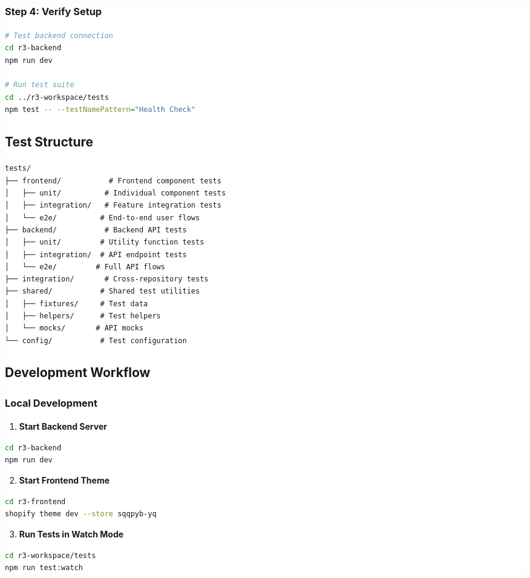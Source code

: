### Step 4: Verify Setup

```bash
# Test backend connection
cd r3-backend
npm run dev

# Run test suite
cd ../r3-workspace/tests
npm test -- --testNamePattern="Health Check"
```

## Test Structure

```
tests/
├── frontend/           # Frontend component tests
│   ├── unit/          # Individual component tests
│   ├── integration/   # Feature integration tests
│   └── e2e/          # End-to-end user flows
├── backend/           # Backend API tests
│   ├── unit/         # Utility function tests
│   ├── integration/  # API endpoint tests
│   └── e2e/         # Full API flows
├── integration/       # Cross-repository tests
├── shared/           # Shared test utilities
│   ├── fixtures/     # Test data
│   ├── helpers/      # Test helpers
│   └── mocks/       # API mocks
└── config/           # Test configuration
```

## Development Workflow

### Local Development

1. **Start Backend Server**
```bash
cd r3-backend
npm run dev
```

2. **Start Frontend Theme**
```bash
cd r3-frontend
shopify theme dev --store sqqpyb-yq
```

3. **Run Tests in Watch Mode**
```bash
cd r3-workspace/tests
npm run test:watch
```
